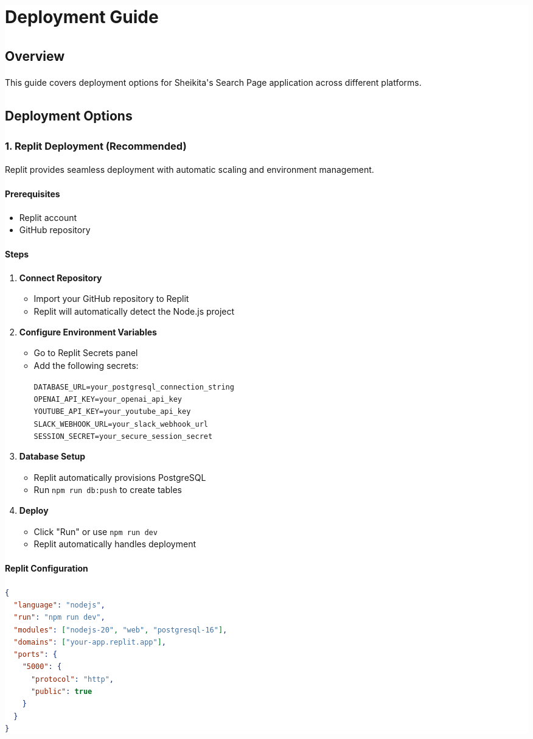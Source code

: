 # Deployment Guide

## Overview

This guide covers deployment options for Sheikita's Search Page application across different platforms.

## Deployment Options

### 1. Replit Deployment (Recommended)

Replit provides seamless deployment with automatic scaling and environment management.

#### Prerequisites
- Replit account
- GitHub repository

#### Steps
1. **Connect Repository**
   - Import your GitHub repository to Replit
   - Replit will automatically detect the Node.js project

2. **Configure Environment Variables**
   - Go to Replit Secrets panel
   - Add the following secrets:
     ```
     DATABASE_URL=your_postgresql_connection_string
     OPENAI_API_KEY=your_openai_api_key
     YOUTUBE_API_KEY=your_youtube_api_key
     SLACK_WEBHOOK_URL=your_slack_webhook_url
     SESSION_SECRET=your_secure_session_secret
     ```

3. **Database Setup**
   - Replit automatically provisions PostgreSQL
   - Run `npm run db:push` to create tables

4. **Deploy**
   - Click "Run" or use `npm run dev`
   - Replit automatically handles deployment

#### Replit Configuration
```json
{
  "language": "nodejs",
  "run": "npm run dev",
  "modules": ["nodejs-20", "web", "postgresql-16"],
  "domains": ["your-app.replit.app"],
  "ports": {
    "5000": {
      "protocol": "http",
      "public": true
    }
  }
}
```
